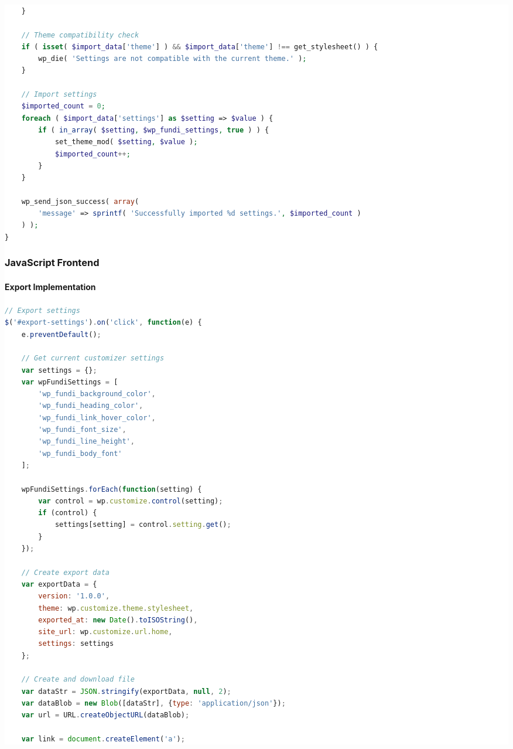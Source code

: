 ```php
    }
    
    // Theme compatibility check
    if ( isset( $import_data['theme'] ) && $import_data['theme'] !== get_stylesheet() ) {
        wp_die( 'Settings are not compatible with the current theme.' );
    }
    
    // Import settings
    $imported_count = 0;
    foreach ( $import_data['settings'] as $setting => $value ) {
        if ( in_array( $setting, $wp_fundi_settings, true ) ) {
            set_theme_mod( $setting, $value );
            $imported_count++;
        }
    }
    
    wp_send_json_success( array(
        'message' => sprintf( 'Successfully imported %d settings.', $imported_count )
    ) );
}
```

### JavaScript Frontend

#### Export Implementation
```javascript
// Export settings
$('#export-settings').on('click', function(e) {
    e.preventDefault();
    
    // Get current customizer settings
    var settings = {};
    var wpFundiSettings = [
        'wp_fundi_background_color',
        'wp_fundi_heading_color', 
        'wp_fundi_link_hover_color',
        'wp_fundi_font_size',
        'wp_fundi_line_height',
        'wp_fundi_body_font'
    ];
    
    wpFundiSettings.forEach(function(setting) {
        var control = wp.customize.control(setting);
        if (control) {
            settings[setting] = control.setting.get();
        }
    });
    
    // Create export data
    var exportData = {
        version: '1.0.0',
        theme: wp.customize.theme.stylesheet,
        exported_at: new Date().toISOString(),
        site_url: wp.customize.url.home,
        settings: settings
    };
    
    // Create and download file
    var dataStr = JSON.stringify(exportData, null, 2);
    var dataBlob = new Blob([dataStr], {type: 'application/json'});
    var url = URL.createObjectURL(dataBlob);
    
    var link = document.createElement('a');
```